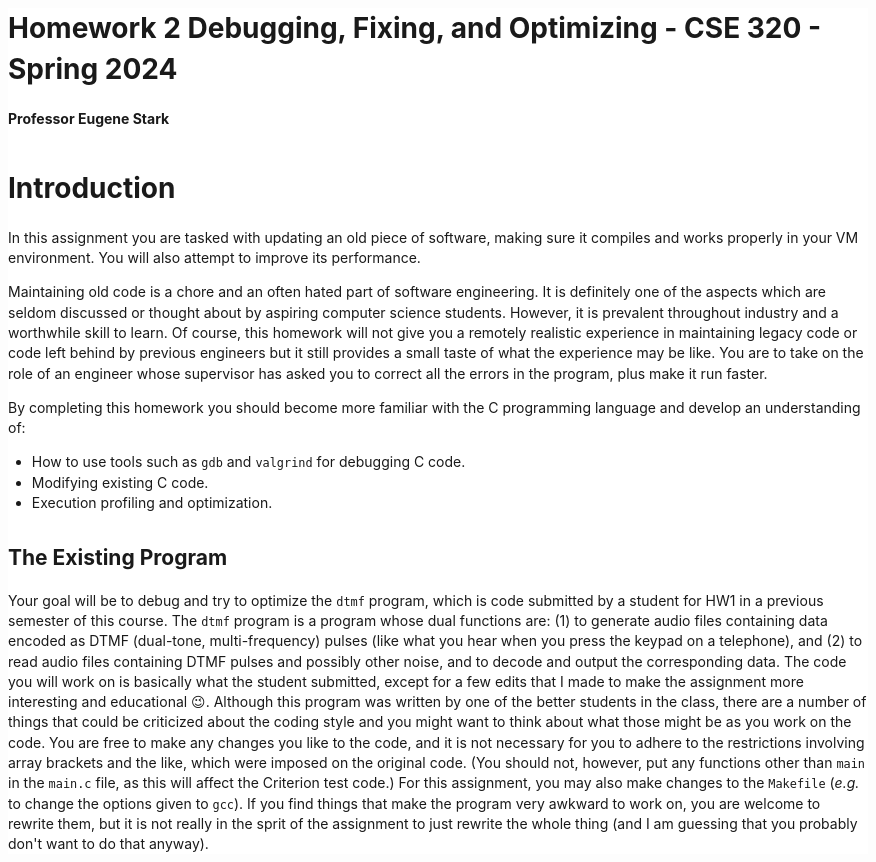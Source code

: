 # Homework 2 Debugging, Fixing, and Optimizing - CSE 320 - Spring 2024
#### Professor Eugene Stark

# Introduction

In this assignment you are tasked with updating an old piece of
software, making sure it compiles and works properly in your VM
environment.  You will also attempt to improve its performance.

Maintaining old code is a chore and an often hated part of software
engineering. It is definitely one of the aspects which are seldom
discussed or thought about by aspiring computer science students.
However, it is prevalent throughout industry and a worthwhile skill to
learn.  Of course, this homework will not give you a remotely
realistic experience in maintaining legacy code or code left behind by
previous engineers but it still provides a small taste of what the
experience may be like.  You are to take on the role of an engineer
whose supervisor has asked you to correct all the errors in the
program, plus make it run faster.

By completing this homework you should become more familiar
with the C programming language and develop an understanding of:
- How to use tools such as `gdb` and `valgrind` for debugging C code.
- Modifying existing C code.
- Execution profiling and optimization.

## The Existing Program

Your goal will be to debug and try to optimize the `dtmf` program,
which is code submitted by a student for HW1 in a previous semester
of this course.  The `dtmf` program is a program whose dual functions
are: (1) to generate audio files containing data encoded as DTMF
(dual-tone, multi-frequency) pulses (like what you hear when you
press the keypad on a telephone), and (2) to read audio files
containing DTMF pulses and possibly other noise, and to decode and
output the corresponding data.
The code you will work on is basically what the student submitted,
except for a few edits that I made to make the assignment more interesting
and educational :wink:.  Although this program was written by one of
the better students in the class, there are a number of things that
could be criticized about the coding style and you might want to think
about what those might be as you work on the code.  You are free to
make any changes you like to the code, and it is not necessary for you
to adhere to the restrictions involving array brackets and the like,
which were imposed on the original code.
(You should not, however, put any functions other than `main` in the
`main.c` file, as this will affect the Criterion test code.)
For this assignment, you may also make changes to the `Makefile`
(*e.g.* to change the options given to `gcc`).
If you find things that make the program very awkward to work on,
you are welcome to rewrite them, but it is not really in the sprit of
the assignment to just rewrite the whole thing (and I am guessing that
you probably don't want to do that anyway).
